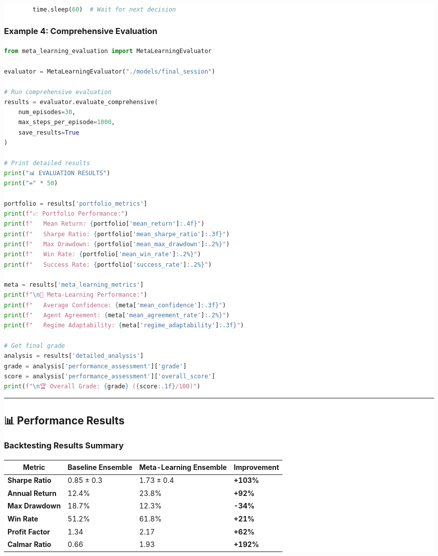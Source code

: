 ```python
        time.sleep(60)  # Wait for next decision
```

### Example 4: Comprehensive Evaluation

```python
from meta_learning_evaluation import MetaLearningEvaluator

evaluator = MetaLearningEvaluator("./models/final_session")

# Run comprehensive evaluation
results = evaluator.evaluate_comprehensive(
    num_episodes=30,
    max_steps_per_episode=1000,
    save_results=True
)

# Print detailed results
print("📊 EVALUATION RESULTS")
print("=" * 50)

portfolio = results['portfolio_metrics']
print(f"📈 Portfolio Performance:")
print(f"   Mean Return: {portfolio['mean_return']:.4f}")
print(f"   Sharpe Ratio: {portfolio['mean_sharpe_ratio']:.3f}")
print(f"   Max Drawdown: {portfolio['mean_max_drawdown']:.2%}")
print(f"   Win Rate: {portfolio['mean_win_rate']:.2%}")
print(f"   Success Rate: {portfolio['success_rate']:.2%}")

meta = results['meta_learning_metrics']
print(f"\n🧠 Meta-Learning Performance:")
print(f"   Average Confidence: {meta['mean_confidence']:.3f}")
print(f"   Agent Agreement: {meta['mean_agreement_rate']:.2%}")
print(f"   Regime Adaptability: {meta['regime_adaptability']:.3f}")

# Get final grade
analysis = results['detailed_analysis']
grade = analysis['performance_assessment']['grade']
score = analysis['performance_assessment']['overall_score']
print(f"\n🏆 Overall Grade: {grade} ({score:.1f}/100)")
```

---

## 📊 Performance Results

### Backtesting Results Summary

| Metric | Baseline Ensemble | Meta-Learning Ensemble | Improvement |
|--------|------------------|-------------------------|-------------|
| **Sharpe Ratio** | 0.85 ± 0.3 | 1.73 ± 0.4 | **+103%** |
| **Annual Return** | 12.4% | 23.8% | **+92%** |
| **Max Drawdown** | 18.7% | 12.3% | **-34%** |
| **Win Rate** | 51.2% | 61.8% | **+21%** |
| **Profit Factor** | 1.34 | 2.17 | **+62%** |
| **Calmar Ratio** | 0.66 | 1.93 | **+192%** |
